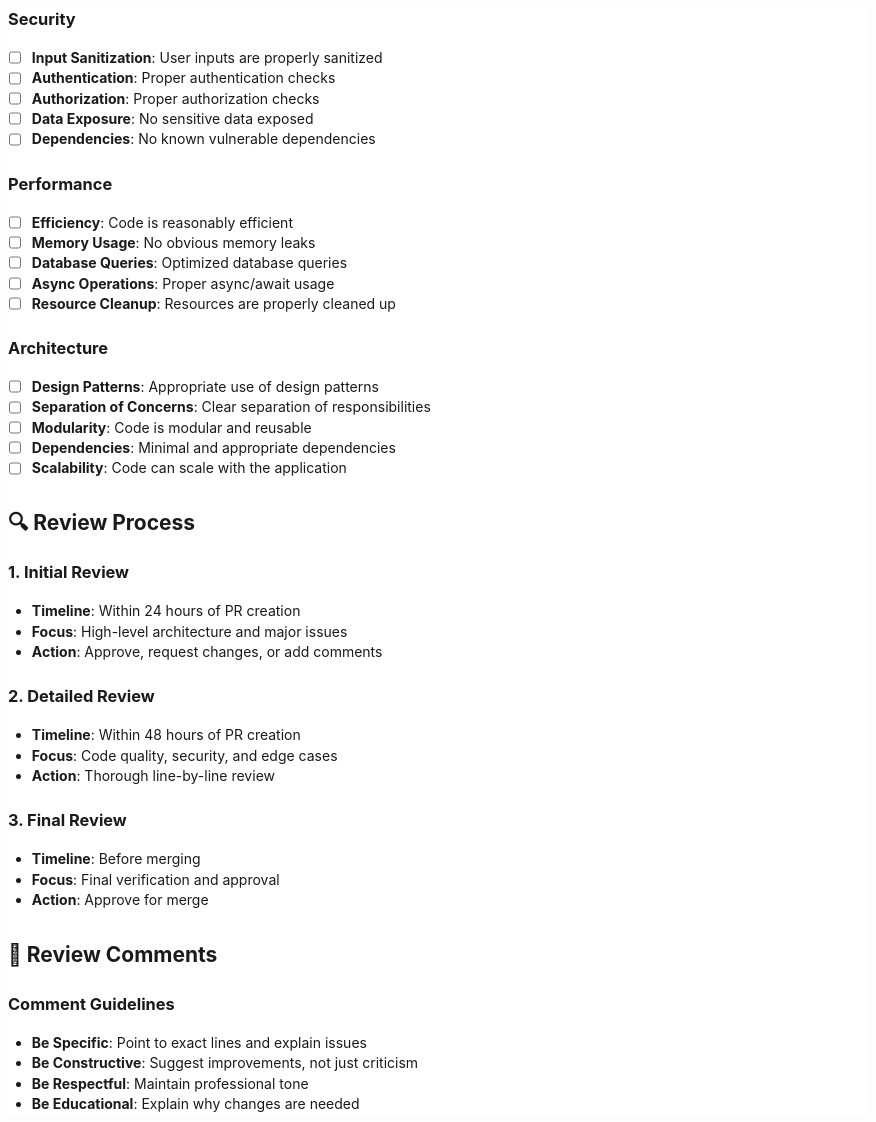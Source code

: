 ### Security

- [ ] **Input Sanitization**: User inputs are properly sanitized
- [ ] **Authentication**: Proper authentication checks
- [ ] **Authorization**: Proper authorization checks
- [ ] **Data Exposure**: No sensitive data exposed
- [ ] **Dependencies**: No known vulnerable dependencies

### Performance

- [ ] **Efficiency**: Code is reasonably efficient
- [ ] **Memory Usage**: No obvious memory leaks
- [ ] **Database Queries**: Optimized database queries
- [ ] **Async Operations**: Proper async/await usage
- [ ] **Resource Cleanup**: Resources are properly cleaned up

### Architecture

- [ ] **Design Patterns**: Appropriate use of design patterns
- [ ] **Separation of Concerns**: Clear separation of responsibilities
- [ ] **Modularity**: Code is modular and reusable
- [ ] **Dependencies**: Minimal and appropriate dependencies
- [ ] **Scalability**: Code can scale with the application

## 🔍 Review Process

### 1. Initial Review

- **Timeline**: Within 24 hours of PR creation
- **Focus**: High-level architecture and major issues
- **Action**: Approve, request changes, or add comments

### 2. Detailed Review

- **Timeline**: Within 48 hours of PR creation
- **Focus**: Code quality, security, and edge cases
- **Action**: Thorough line-by-line review

### 3. Final Review

- **Timeline**: Before merging
- **Focus**: Final verification and approval
- **Action**: Approve for merge

## 💬 Review Comments

### Comment Guidelines

- **Be Specific**: Point to exact lines and explain issues
- **Be Constructive**: Suggest improvements, not just criticism
- **Be Respectful**: Maintain professional tone
- **Be Educational**: Explain why changes are needed

